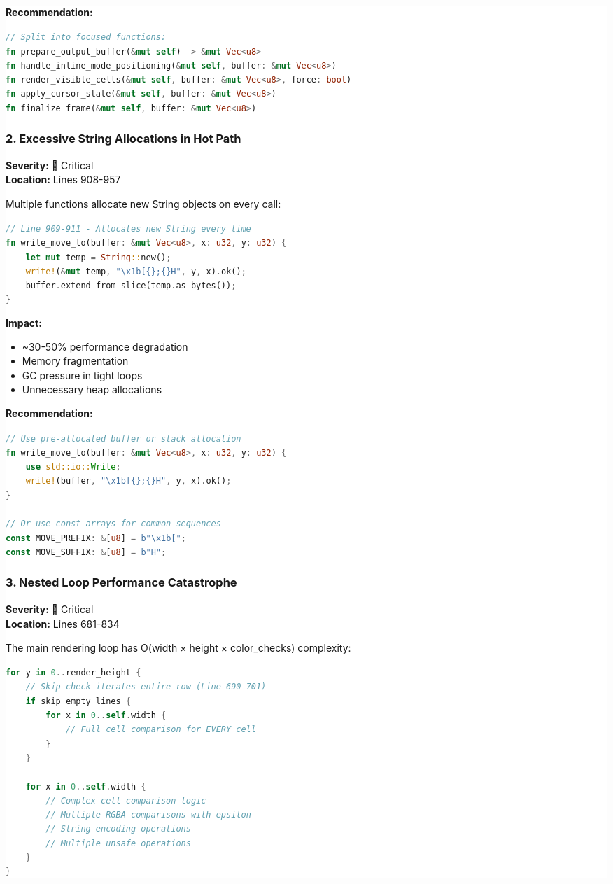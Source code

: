 **Recommendation:**
```rust
// Split into focused functions:
fn prepare_output_buffer(&mut self) -> &mut Vec<u8>
fn handle_inline_mode_positioning(&mut self, buffer: &mut Vec<u8>)
fn render_visible_cells(&mut self, buffer: &mut Vec<u8>, force: bool)
fn apply_cursor_state(&mut self, buffer: &mut Vec<u8>)
fn finalize_frame(&mut self, buffer: &mut Vec<u8>)
```

### 2. **Excessive String Allocations in Hot Path**
**Severity:** 🔴 Critical  
**Location:** Lines 908-957  

Multiple functions allocate new String objects on every call:
```rust
// Line 909-911 - Allocates new String every time
fn write_move_to(buffer: &mut Vec<u8>, x: u32, y: u32) {
    let mut temp = String::new();
    write!(&mut temp, "\x1b[{};{}H", y, x).ok();
    buffer.extend_from_slice(temp.as_bytes());
}
```

**Impact:**
- ~30-50% performance degradation
- Memory fragmentation
- GC pressure in tight loops
- Unnecessary heap allocations

**Recommendation:**
```rust
// Use pre-allocated buffer or stack allocation
fn write_move_to(buffer: &mut Vec<u8>, x: u32, y: u32) {
    use std::io::Write;
    write!(buffer, "\x1b[{};{}H", y, x).ok();
}

// Or use const arrays for common sequences
const MOVE_PREFIX: &[u8] = b"\x1b[";
const MOVE_SUFFIX: &[u8] = b"H";
```

### 3. **Nested Loop Performance Catastrophe**
**Severity:** 🔴 Critical  
**Location:** Lines 681-834  

The main rendering loop has O(width × height × color_checks) complexity:
```rust
for y in 0..render_height {
    // Skip check iterates entire row (Line 690-701)
    if skip_empty_lines {
        for x in 0..self.width {
            // Full cell comparison for EVERY cell
        }
    }
    
    for x in 0..self.width {
        // Complex cell comparison logic
        // Multiple RGBA comparisons with epsilon
        // String encoding operations
        // Multiple unsafe operations
    }
}
```
